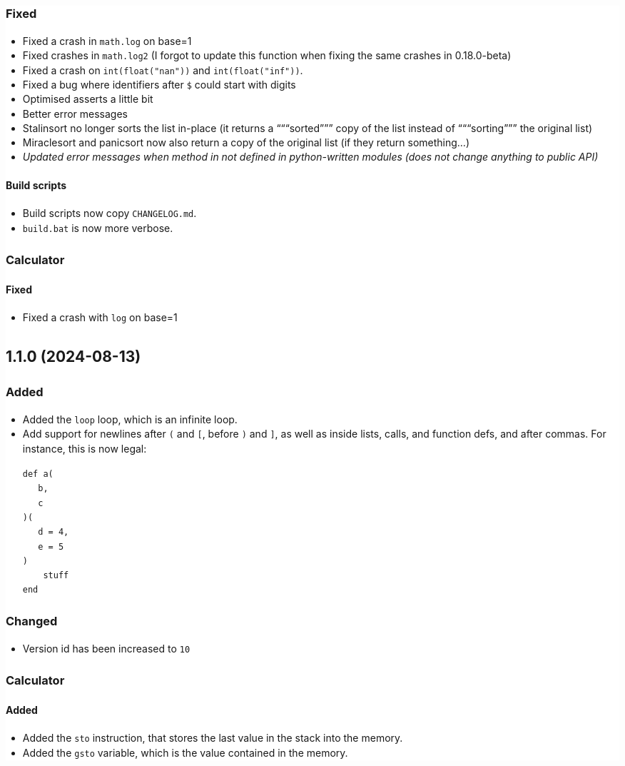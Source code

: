 ### Fixed
* Fixed a crash in `math.log` on base=1
* Fixed crashes in `math.log2` (I forgot to update this function when fixing
  the same crashes in 0.18.0-beta)
* Fixed a crash on `int(float("nan"))` and `int(float("inf"))`.
* Fixed a bug where identifiers after `$` could start with digits
* Optimised asserts a little bit
* Better error messages
* Stalinsort no longer sorts the list in-place (it returns a “““sorted”””
  copy of the list instead of “““sorting””” the original list)
* Miraclesort and panicsort now also return a copy of the original list
  (if they return something…)
* *Updated error messages when method in not defined in python-written modules
(does not change anything to public API)*

#### Build scripts
* Build scripts now copy `CHANGELOG.md`.
* `build.bat` is now more verbose.

### Calculator
#### Fixed
* Fixed a crash with `log` on base=1

## 1.1.0 (2024-08-13)

### Added
* Added the `loop` loop, which is an infinite loop.
* Add support for newlines after `(` and `[`, before `)` and `]`, as well as inside lists, calls, and function defs, and after commas.
  For instance, this is now legal:
  ```nougaro
  def a(
     b,
     c
  )(
     d = 4,
     e = 5
  )
      stuff
  end
  ```

### Changed
* Version id has been increased to `10`

### Calculator
#### Added
* Added the `sto` instruction, that stores the last value in the stack into the memory.
* Added the `gsto` variable, which is the value contained in the memory.
